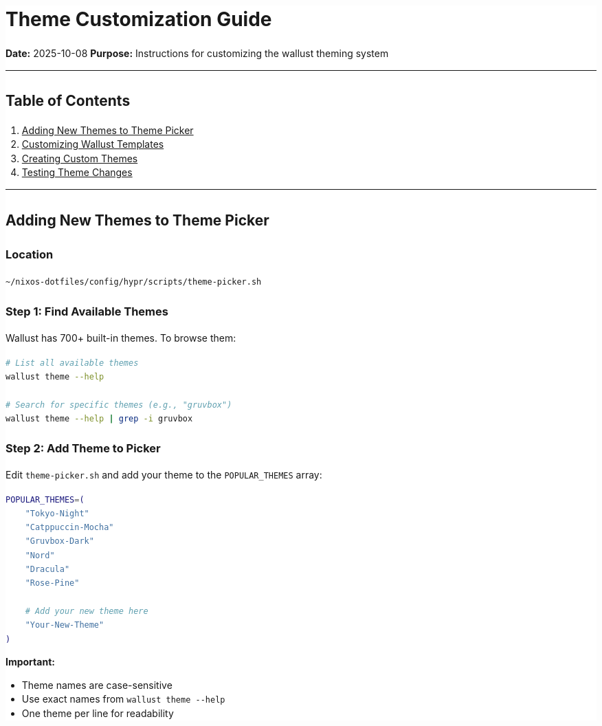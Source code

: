 # Theme Customization Guide

**Date:** 2025-10-08
**Purpose:** Instructions for customizing the wallust theming system

---

## Table of Contents

1. [Adding New Themes to Theme Picker](#adding-new-themes-to-theme-picker)
2. [Customizing Wallust Templates](#customizing-wallust-templates)
3. [Creating Custom Themes](#creating-custom-themes)
4. [Testing Theme Changes](#testing-theme-changes)

---

## Adding New Themes to Theme Picker

### Location
`~/nixos-dotfiles/config/hypr/scripts/theme-picker.sh`

### Step 1: Find Available Themes

Wallust has 700+ built-in themes. To browse them:

```bash
# List all available themes
wallust theme --help

# Search for specific themes (e.g., "gruvbox")
wallust theme --help | grep -i gruvbox
```

### Step 2: Add Theme to Picker

Edit `theme-picker.sh` and add your theme to the `POPULAR_THEMES` array:

```bash
POPULAR_THEMES=(
    "Tokyo-Night"
    "Catppuccin-Mocha"
    "Gruvbox-Dark"
    "Nord"
    "Dracula"
    "Rose-Pine"

    # Add your new theme here
    "Your-New-Theme"
)
```

**Important:**
- Theme names are case-sensitive
- Use exact names from `wallust theme --help`
- One theme per line for readability
